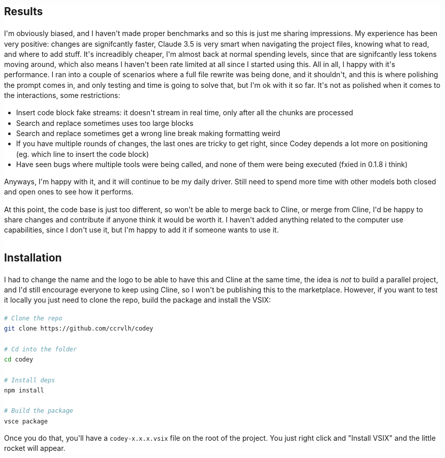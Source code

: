 ## Results

I'm obviously biased, and I haven't made proper benchmarks and so this is just me sharing impressions. My experience has been very positive: changes are signifcantly faster, Claude 3.5 is very smart when navigating the project files, knowing what to read, and where to add stuff. It's increadibly cheaper, I'm almost back at normal spending levels, since that are signifcantly less tokens moving around, which also means I haven't been rate limited at all since I started using this. All in all, I happy with it's performance. I ran into a couple of scenarios where a full file rewrite was being done, and it shouldn't, and this is where polishing the prompt comes in, and only testing and time is going to solve that, but I'm ok with it so far. It's not as polished when it comes to the interactions, some restrictions:

- Insert code block fake streams: it doesn't stream in real time, only after all the chunks are processed
- Search and replace sometimes uses too large blocks
- Search and replace sometimes get a wrong line break making formatting weird
- If you have multiple rounds of changes, the last ones are tricky to get right, since Codey depends a lot more on positioning (eg. which line to insert the code block)
- Have seen bugs where multiple tools were being called, and none of them were being executed (fxied in 0.1.8 i think)

Anyways, I'm happy with it, and it will continue to be my daily driver.
Still need to spend more time with other models both closed and open ones to see how it performs.

At this point, the code base is just too different, so won't be able to merge back to Cline, or merge from Cline, I'd be happy to share changes and contribute if anyone think it would be worth it. I haven't added anything related to the computer use capabilities, since I don't use it, but I'm happy to add it if someone wants to use it.

## Installation

I had to change the name and the logo to be able to have this and Cline at the same time, the idea is _not_ to build a parallel project, and I'd still encourage everyone to keep using Cline, so I won't be publishing this to the marketplace. However, if you want to test it locally you just need to clone the repo, build the package and install the VSIX:

```bash
# Clone the repo
git clone https://github.com/ccrvlh/codey

# Cd into the folder
cd codey

# Install deps
npm install

# Build the package
vsce package
```

Once you do that, you'll have a `codey-x.x.x.vsix` file on the root of the project. You just right click and "Install VSIX" and the little rocket will appear.
